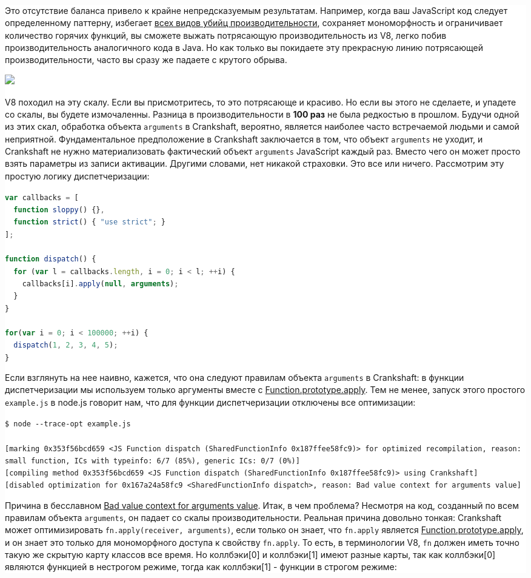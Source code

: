 Это отсутствие баланса привело к крайне непредсказуемым результатам. Например, когда ваш JavaScript код следует определенному паттерну, избегает [всех видов убийц производительности](https://github.com/petkaantonov/bluebird/wiki/Optimization-killers), сохраняет мономорфность и ограничивает количество горячих функций, вы сможете выжать потрясающую производительность из V8, легко побив производительность аналогичного кода в Java. Но как только вы покидаете эту прекрасную линию потрясающей производительности, часто вы сразу же падаете с крутого обрыва.

![](http://livedoor.blogimg.jp/bipblog/imgs/f/f/ffff3629.jpg)

V8 походил на эту скалу. Если вы присмотритесь, то это потрясающе и красиво. Но если вы этого не сделаете, и упадете со скалы, вы будете измочаленны. Разница в производительности в **100 раз** не была редкостью в прошлом. Будучи одной из этих скал, обработка объекта `arguments` в Crankshaft, вероятно, является наиболее часто встречаемой людьми и самой неприятной. Фундаментальное предположение в Crankshaft заключается в том, что объект `arguments` не уходит, и Crankshaft не нужно материализовать фактический объект `arguments` JavaScript каждый раз. Вместо чего он может просто взять параметры из записи активации. Другими словами, нет никакой страховки. Это все или ничего. Рассмотрим эту простую логику диспетчеризации:

``` javascript
var callbacks = [
  function sloppy() {},
  function strict() { "use strict"; }
];

function dispatch() {
  for (var l = callbacks.length, i = 0; i < l; ++i) {
    callbacks[i].apply(null, arguments);
  }
}

for(var i = 0; i < 100000; ++i) {
  dispatch(1, 2, 3, 4, 5);
}
```

Если взглянуть на нее наивно, кажется, что она следуют правилам объекта `arguments` в Crankshaft: в функции диспетчеризации мы используем только аргументы вместе с [Function.prototype.apply](https://developer.mozilla.org/ru/docs/Web/JavaScript/Reference/Global_Objects/Function/apply). Тем не менее, запуск этого простого `example.js` в node.js говорит нам, что для функции диспетчеризации отключены все оптимизации:

```
$ node --trace-opt example.js

[marking 0x353f56bcd659 <JS Function dispatch (SharedFunctionInfo 0x187ffee58fc9)> for optimized recompilation, reason: small function, ICs with typeinfo: 6/7 (85%), generic ICs: 0/7 (0%)]
[compiling method 0x353f56bcd659 <JS Function dispatch (SharedFunctionInfo 0x187ffee58fc9)> using Crankshaft]
[disabled optimization for 0x167a24a58fc9 <SharedFunctionInfo dispatch>, reason: Bad value context for arguments value]
```

Причина в бесславном [Bad value context for arguments value](https://gist.github.com/Hypercubed/89808f3051101a1a97f3). Итак, в чем проблема? Несмотря на код, созданный по всем правилам объекта `arguments`, он падает со скалы производительности. Реальная причина довольно тонкая: Crankshaft может оптимизировать `fn.apply(receiver, arguments)`, если только он знает, что `fn.apply` является [Function.prototype.apply](https://developer.mozilla.org/ru/docs/Web/JavaScript/Reference/Global_Objects/Function/apply), и он знает это только для мономорфного доступа к свойству `fn.apply`. То есть, в терминологии V8, `fn` должен иметь точно такую же скрытую карту классов все время. Но коллбэки[0] и коллбэки[1] имеют разные карты, так как коллбэки[0] являются функцией в нестрогом режиме, тогда как коллбэки[1] - функции в строгом режиме:
